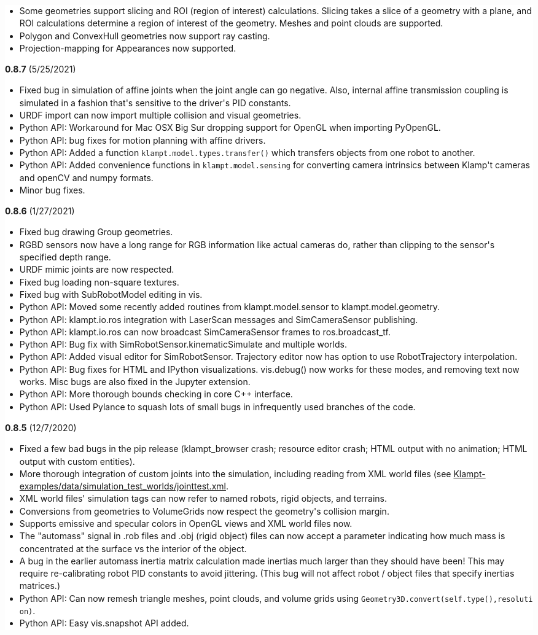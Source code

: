 -   Some geometries support slicing and ROI (region of interest) calculations.  Slicing takes a slice of a geometry with a plane, and ROI calculations determine a region of interest of the geometry.  Meshes and point clouds are supported.
-   Polygon and ConvexHull geometries now support ray casting.
-   Projection-mapping for Appearances now supported.


**0.8.7** (5/25/2021)
-   Fixed bug in simulation of affine joints when the joint angle can go negative. Also, internal affine transmission coupling is simulated in a fashion that's sensitive to the driver's PID constants.
-   URDF import can now import multiple collision and visual geometries.
-   Python API: Workaround for Mac OSX Big Sur dropping support for OpenGL when importing PyOpenGL.
-   Python API: bug fixes for motion planning with affine drivers.
-   Python API: Added a function `klampt.model.types.transfer()` which transfers objects from one robot to another.
-   Python API: Added convenience functions in `klampt.model.sensing` for converting camera intrinsics between Klamp't cameras and openCV and numpy formats.
-   Minor bug fixes.

**0.8.6** (1/27/2021)
-   Fixed bug drawing Group geometries.
-   RGBD sensors now have a long range for RGB information like actual cameras do, rather than clipping to the sensor's specified depth range.
-   URDF mimic joints are now respected.
-   Fixed bug loading non-square textures.
-   Fixed bug with SubRobotModel editing in vis.
-   Python API: Moved some recently added routines from klampt.model.sensor to klampt.model.geometry.
-   Python API: klampt.io.ros integration with LaserScan messages and SimCameraSensor publishing. 
-   Python API: klampt.io.ros can now broadcast SimCameraSensor frames to ros.broadcast_tf.
-   Python API: Bug fix with SimRobotSensor.kinematicSimulate and multiple worlds.
-   Python API: Added visual editor for SimRobotSensor. Trajectory editor now has option to use RobotTrajectory interpolation.
-   Python API: Bug fixes for HTML and IPython visualizations.  vis.debug() now works for these modes, and removing text now works.  Misc bugs are also fixed in the Jupyter extension.
-   Python API: More thorough bounds checking in core C++ interface.
-   Python API: Used Pylance to squash lots of small bugs in infrequently used branches of the code.

**0.8.5** (12/7/2020)
-   Fixed a few bad bugs in the pip release (klampt_browser crash; resource editor crash; HTML output with no animation; HTML output with custom entities).
-   More thorough integration of custom joints into the simulation, including reading from XML world files (see [Klampt-examples/data/simulation_test_worlds/jointtest.xml](https://github.com/krishauser/Klampt-examples/blob/master/data/simulation_test_worlds/jointtest.xml).
-   XML world files' simulation tags can now refer to named robots, rigid objects, and terrains.
-   Conversions from geometries to VolumeGrids now respect the geometry's collision margin.
-   Supports emissive and specular colors in OpenGL views and XML world files now.
-   The "automass" signal in .rob files and .obj (rigid object) files can now accept a parameter indicating how much mass is concentrated at the surface vs the interior of the object.  
-   A bug in the earlier automass inertia matrix calculation made inertias much larger than they should have been!  This may require re-calibrating robot PID constants to avoid jittering.  (This bug will not affect robot / object files that specify inertias matrices.)
-   Python API: Can now remesh triangle meshes, point clouds, and volume grids using `Geometry3D.convert(self.type(),resolution)`.
-   Python API: Easy vis.snapshot API added.
